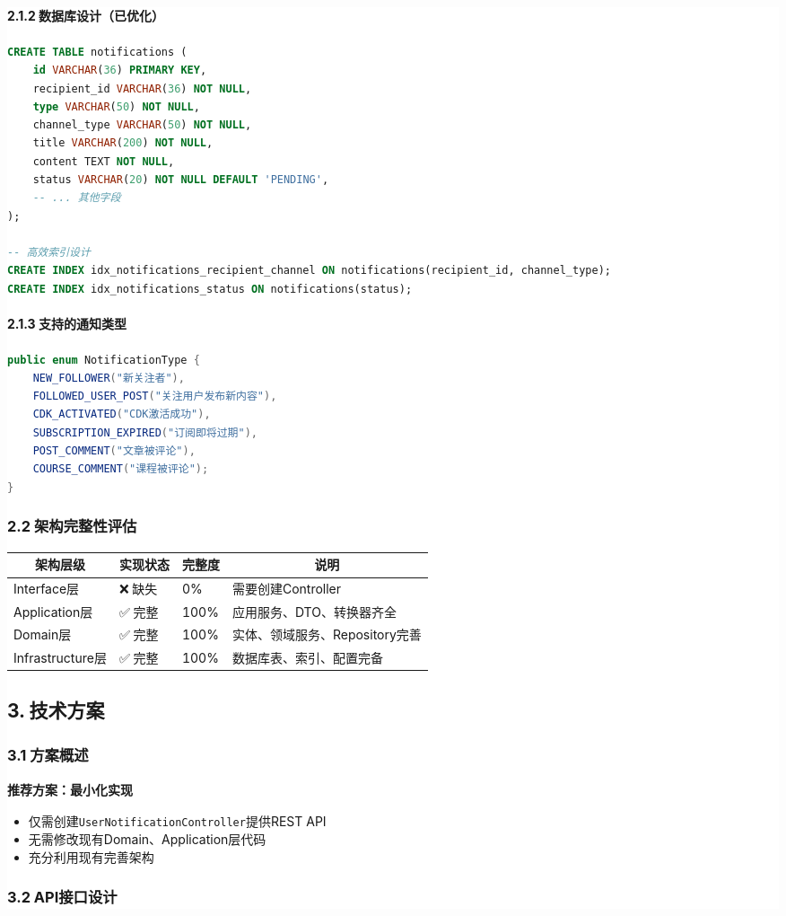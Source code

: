 #### 2.1.2 数据库设计（已优化）
```sql
CREATE TABLE notifications (
    id VARCHAR(36) PRIMARY KEY,
    recipient_id VARCHAR(36) NOT NULL,
    type VARCHAR(50) NOT NULL,
    channel_type VARCHAR(50) NOT NULL,
    title VARCHAR(200) NOT NULL,
    content TEXT NOT NULL,
    status VARCHAR(20) NOT NULL DEFAULT 'PENDING',
    -- ... 其他字段
);

-- 高效索引设计
CREATE INDEX idx_notifications_recipient_channel ON notifications(recipient_id, channel_type);
CREATE INDEX idx_notifications_status ON notifications(status);
```

#### 2.1.3 支持的通知类型
```java
public enum NotificationType {
    NEW_FOLLOWER("新关注者"),
    FOLLOWED_USER_POST("关注用户发布新内容"),
    CDK_ACTIVATED("CDK激活成功"),
    SUBSCRIPTION_EXPIRED("订阅即将过期"),
    POST_COMMENT("文章被评论"),
    COURSE_COMMENT("课程被评论");
}
```

### 2.2 架构完整性评估

| 架构层级 | 实现状态 | 完整度 | 说明 |
|---------|---------|--------|------|
| Interface层 | ❌ 缺失 | 0% | 需要创建Controller |
| Application层 | ✅ 完整 | 100% | 应用服务、DTO、转换器齐全 |
| Domain层 | ✅ 完整 | 100% | 实体、领域服务、Repository完善 |
| Infrastructure层 | ✅ 完整 | 100% | 数据库表、索引、配置完备 |

## 3. 技术方案

### 3.1 方案概述
**推荐方案：最小化实现**
- 仅需创建`UserNotificationController`提供REST API
- 无需修改现有Domain、Application层代码
- 充分利用现有完善架构

### 3.2 API接口设计
